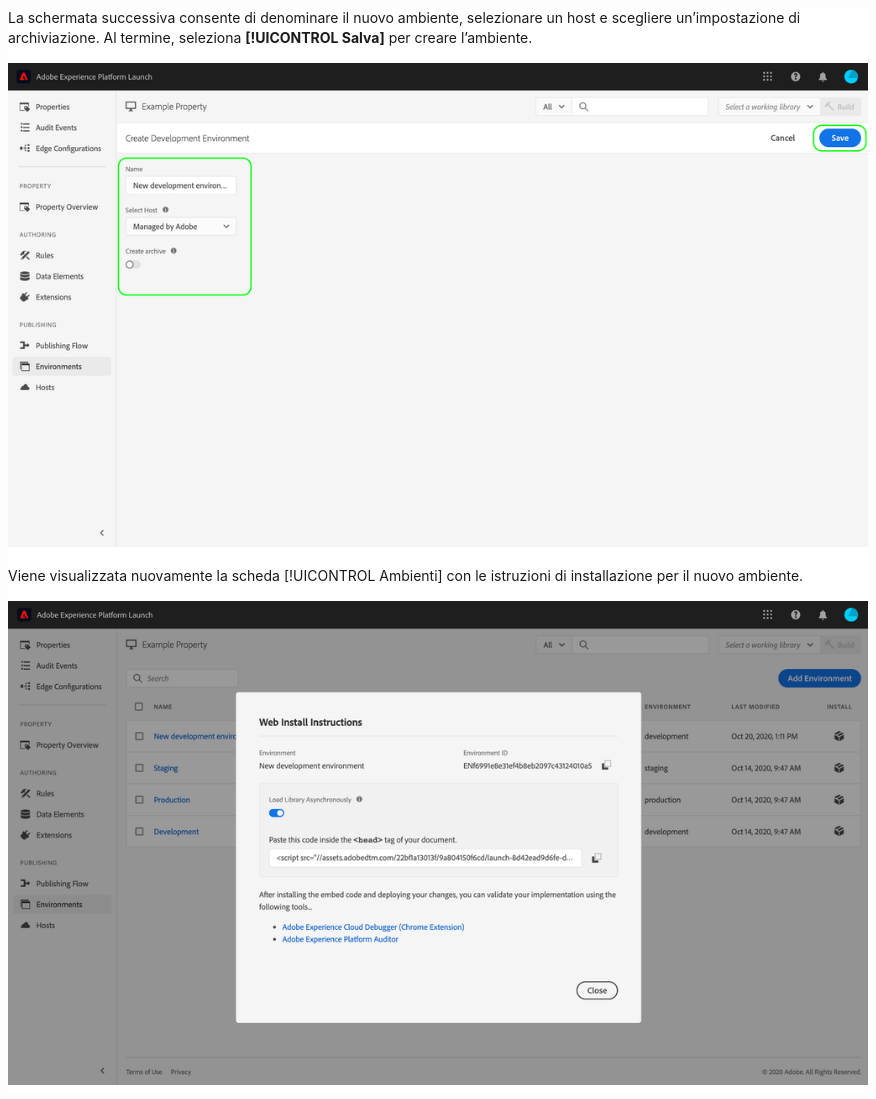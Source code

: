 La schermata successiva consente di denominare il nuovo ambiente, selezionare un host e scegliere un’impostazione di archiviazione. Al termine, seleziona **[!UICONTROL Salva]** per creare l’ambiente.

![](./images/environments/create-config.png)

Viene visualizzata nuovamente la scheda [!UICONTROL Ambienti] con le istruzioni di installazione per il nuovo ambiente.

![](./images/environments/create-install.png)
